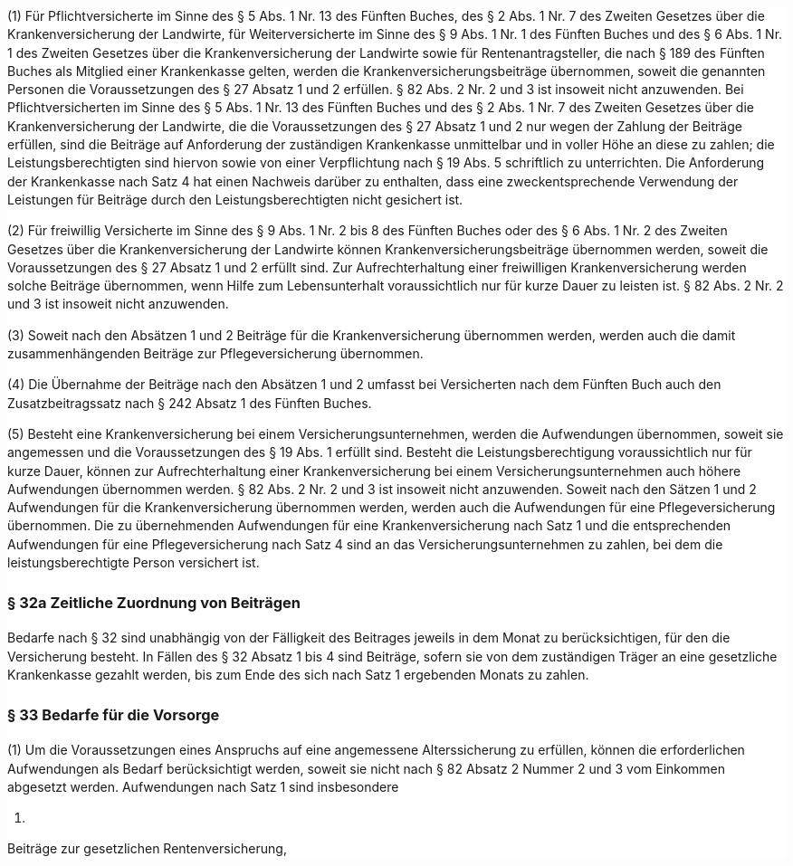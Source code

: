(1) Für Pflichtversicherte im Sinne des § 5 Abs. 1 Nr. 13 des Fünften Buches, des § 2 Abs. 1 Nr. 7 des Zweiten Gesetzes über die Krankenversicherung der Landwirte, für Weiterversicherte im Sinne des § 9 Abs. 1 Nr. 1 des Fünften Buches und des § 6 Abs. 1 Nr. 1 des Zweiten Gesetzes über die Krankenversicherung der Landwirte sowie für Rentenantragsteller, die nach § 189 des Fünften Buches als Mitglied einer Krankenkasse gelten, werden die Krankenversicherungsbeiträge übernommen, soweit die genannten Personen die Voraussetzungen des § 27 Absatz 1 und 2 erfüllen. § 82 Abs. 2 Nr. 2 und 3 ist insoweit nicht anzuwenden. Bei Pflichtversicherten im Sinne des § 5 Abs. 1 Nr. 13 des Fünften Buches und des § 2 Abs. 1 Nr. 7 des Zweiten Gesetzes über die Krankenversicherung der Landwirte, die die Voraussetzungen des § 27 Absatz 1 und 2 nur wegen der Zahlung der Beiträge erfüllen, sind die Beiträge auf Anforderung der zuständigen Krankenkasse unmittelbar und in voller Höhe an diese zu zahlen; die Leistungsberechtigten sind hiervon sowie von einer Verpflichtung nach § 19 Abs. 5 schriftlich zu unterrichten. Die Anforderung der Krankenkasse nach Satz 4 hat einen Nachweis darüber zu enthalten, dass eine zweckentsprechende Verwendung der Leistungen für Beiträge durch den Leistungsberechtigten nicht gesichert ist.

(2) Für freiwillig Versicherte im Sinne des § 9 Abs. 1 Nr. 2 bis 8 des Fünften Buches oder des § 6 Abs. 1 Nr. 2 des Zweiten Gesetzes über die Krankenversicherung der Landwirte können Krankenversicherungsbeiträge übernommen werden, soweit die Voraussetzungen des § 27 Absatz 1 und 2 erfüllt sind. Zur Aufrechterhaltung einer freiwilligen Krankenversicherung werden solche Beiträge übernommen, wenn Hilfe zum Lebensunterhalt voraussichtlich nur für kurze Dauer zu leisten ist. § 82 Abs. 2 Nr. 2 und 3 ist insoweit nicht anzuwenden.

(3) Soweit nach den Absätzen 1 und 2 Beiträge für die Krankenversicherung übernommen werden, werden auch die damit zusammenhängenden Beiträge zur Pflegeversicherung übernommen.

(4) Die Übernahme der Beiträge nach den Absätzen 1 und 2 umfasst bei Versicherten nach dem Fünften Buch auch den Zusatzbeitragssatz nach § 242 Absatz 1 des Fünften Buches.

(5) Besteht eine Krankenversicherung bei einem Versicherungsunternehmen, werden die Aufwendungen übernommen, soweit sie angemessen und die Voraussetzungen des § 19 Abs. 1 erfüllt sind. Besteht die Leistungsberechtigung voraussichtlich nur für kurze Dauer, können zur Aufrechterhaltung einer Krankenversicherung bei einem Versicherungsunternehmen auch höhere Aufwendungen übernommen werden. § 82 Abs. 2 Nr. 2 und 3 ist insoweit nicht anzuwenden. Soweit nach den Sätzen 1 und 2 Aufwendungen für die Krankenversicherung übernommen werden, werden auch die Aufwendungen für eine Pflegeversicherung übernommen. Die zu übernehmenden Aufwendungen für eine Krankenversicherung nach Satz 1 und die entsprechenden Aufwendungen für eine Pflegeversicherung nach Satz 4 sind an das Versicherungsunternehmen zu zahlen, bei dem die leistungsberechtigte Person versichert ist.

### § 32a Zeitliche Zuordnung von Beiträgen

Bedarfe nach § 32 sind unabhängig von der Fälligkeit des Beitrages jeweils in dem Monat zu berücksichtigen, für den die Versicherung besteht. In Fällen des § 32 Absatz 1 bis 4 sind Beiträge, sofern sie von dem zuständigen Träger an eine gesetzliche Krankenkasse gezahlt werden, bis zum Ende des sich nach Satz 1 ergebenden Monats zu zahlen.

### § 33 Bedarfe für die Vorsorge

(1) Um die Voraussetzungen eines Anspruchs auf eine angemessene Alterssicherung zu erfüllen, können die erforderlichen Aufwendungen als Bedarf berücksichtigt werden, soweit sie nicht nach § 82 Absatz 2 Nummer 2 und 3 vom Einkommen abgesetzt werden. Aufwendungen nach Satz 1 sind insbesondere

1.  
Beiträge zur gesetzlichen Rentenversicherung,
